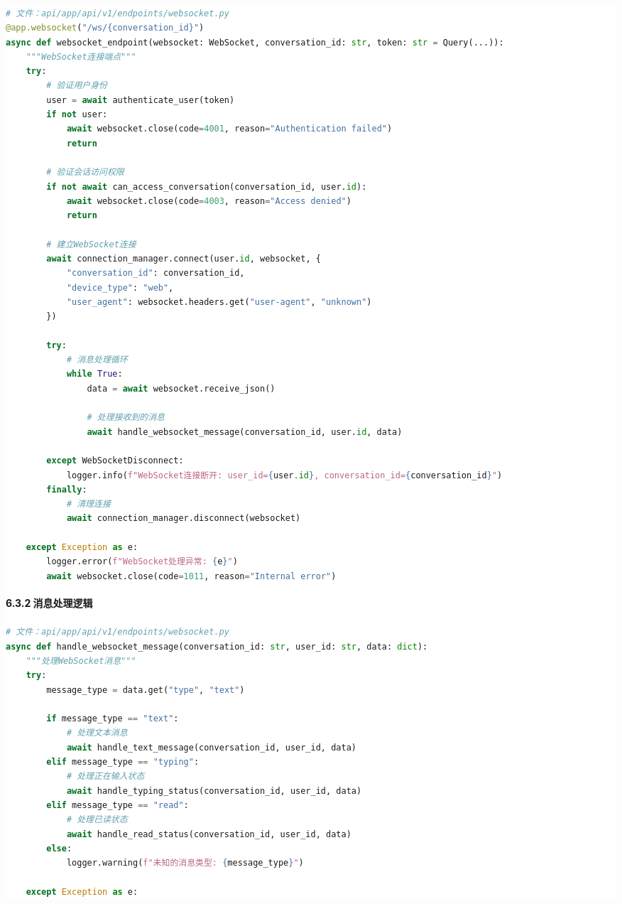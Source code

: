 ```python
# 文件：api/app/api/v1/endpoints/websocket.py
@app.websocket("/ws/{conversation_id}")
async def websocket_endpoint(websocket: WebSocket, conversation_id: str, token: str = Query(...)):
    """WebSocket连接端点"""
    try:
        # 验证用户身份
        user = await authenticate_user(token)
        if not user:
            await websocket.close(code=4001, reason="Authentication failed")
            return
    
        # 验证会话访问权限
        if not await can_access_conversation(conversation_id, user.id):
            await websocket.close(code=4003, reason="Access denied")
            return
    
        # 建立WebSocket连接
        await connection_manager.connect(user.id, websocket, {
            "conversation_id": conversation_id,
            "device_type": "web",
            "user_agent": websocket.headers.get("user-agent", "unknown")
        })
    
        try:
            # 消息处理循环
            while True:
                data = await websocket.receive_json()
            
                # 处理接收到的消息
                await handle_websocket_message(conversation_id, user.id, data)
            
        except WebSocketDisconnect:
            logger.info(f"WebSocket连接断开: user_id={user.id}, conversation_id={conversation_id}")
        finally:
            # 清理连接
            await connection_manager.disconnect(websocket)
        
    except Exception as e:
        logger.error(f"WebSocket处理异常: {e}")
        await websocket.close(code=1011, reason="Internal error")
```

#### 6.3.2 消息处理逻辑

```python
# 文件：api/app/api/v1/endpoints/websocket.py
async def handle_websocket_message(conversation_id: str, user_id: str, data: dict):
    """处理WebSocket消息"""
    try:
        message_type = data.get("type", "text")
    
        if message_type == "text":
            # 处理文本消息
            await handle_text_message(conversation_id, user_id, data)
        elif message_type == "typing":
            # 处理正在输入状态
            await handle_typing_status(conversation_id, user_id, data)
        elif message_type == "read":
            # 处理已读状态
            await handle_read_status(conversation_id, user_id, data)
        else:
            logger.warning(f"未知的消息类型: {message_type}")
        
    except Exception as e:
```